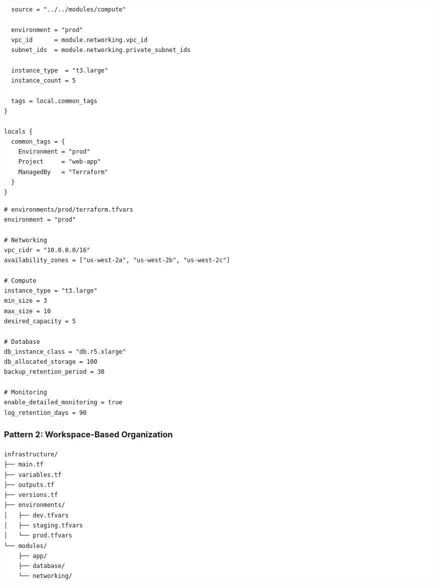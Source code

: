 ```hcl
  source = "../../modules/compute"
  
  environment = "prod"
  vpc_id      = module.networking.vpc_id
  subnet_ids  = module.networking.private_subnet_ids
  
  instance_type  = "t3.large"
  instance_count = 5
  
  tags = local.common_tags
}

locals {
  common_tags = {
    Environment = "prod"
    Project     = "web-app"
    ManagedBy   = "Terraform"
  }
}
```

```hcl
# environments/prod/terraform.tfvars
environment = "prod"

# Networking
vpc_cidr = "10.0.0.0/16"
availability_zones = ["us-west-2a", "us-west-2b", "us-west-2c"]

# Compute
instance_type = "t3.large"
min_size = 3
max_size = 10
desired_capacity = 5

# Database
db_instance_class = "db.r5.xlarge"
db_allocated_storage = 100
backup_retention_period = 30

# Monitoring
enable_detailed_monitoring = true
log_retention_days = 90
```

### Pattern 2: Workspace-Based Organization

```
infrastructure/
├── main.tf
├── variables.tf
├── outputs.tf
├── versions.tf
├── environments/
│   ├── dev.tfvars
│   ├── staging.tfvars
│   └── prod.tfvars
└── modules/
    ├── app/
    ├── database/
    └── networking/
```
